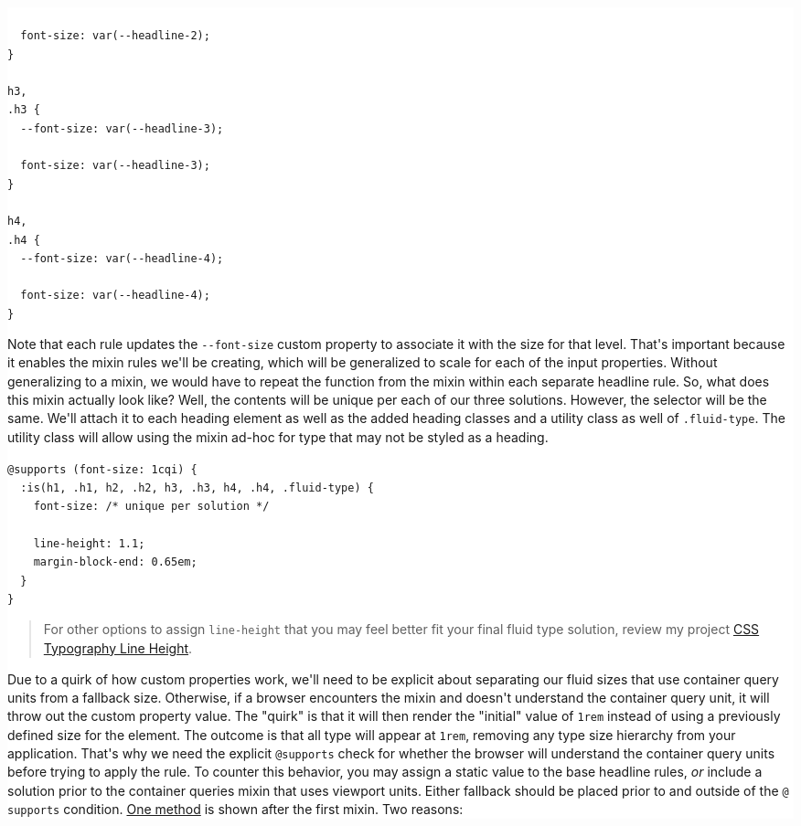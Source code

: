 ```

  font-size: var(--headline-2);
}

h3,
.h3 {
  --font-size: var(--headline-3);

  font-size: var(--headline-3);
}

h4,
.h4 {
  --font-size: var(--headline-4);

  font-size: var(--headline-4);
}
```
Note that each rule updates the `--font-size` custom property to associate it with the size for that level. That's important because it enables the mixin rules we'll be creating, which will be generalized to scale for each of the input properties. Without generalizing to a mixin, we would have to repeat the function from the mixin within each separate headline rule.
So, what does this mixin actually look like? Well, the contents will be unique per each of our three solutions. However, the selector will be the same.
We'll attach it to each heading element as well as the added heading classes and a utility class as well of `.fluid-type`. The utility class will allow using the mixin ad-hoc for type that may not be styled as a heading.
```
@supports (font-size: 1cqi) {
  :is(h1, .h1, h2, .h2, h3, .h3, h4, .h4, .fluid-type) {
    font-size: /* unique per solution */

    line-height: 1.1;
    margin-block-end: 0.65em;
  }
}
```

> For other options to assign `line-height` that you may feel better fit your final fluid type solution, review my project [CSS Typography Line Height](https://css-typography-line-height.netlify.app/).

Due to a quirk of how custom properties work, we'll need to be explicit about separating our fluid sizes that use container query units from a fallback size. Otherwise, if a browser encounters the mixin and doesn't understand the container query unit, it will throw out the custom property value.
The "quirk" is that it will then render the "initial" value of `1rem` instead of using a previously defined size for the element. The outcome is that all type will appear at `1rem`, removing any type size hierarchy from your application. That's why we need the explicit `@supports` check for whether the browser will understand the container query units before trying to apply the rule.
To counter this behavior, you may assign a static value to the base headline rules, *or* include a solution prior to the container queries mixin that uses viewport units. Either fallback should be placed prior to and outside of the `@supports` condition.
[One method](#cross-browser-fluid-type) is shown after the first mixin.
Two reasons:
